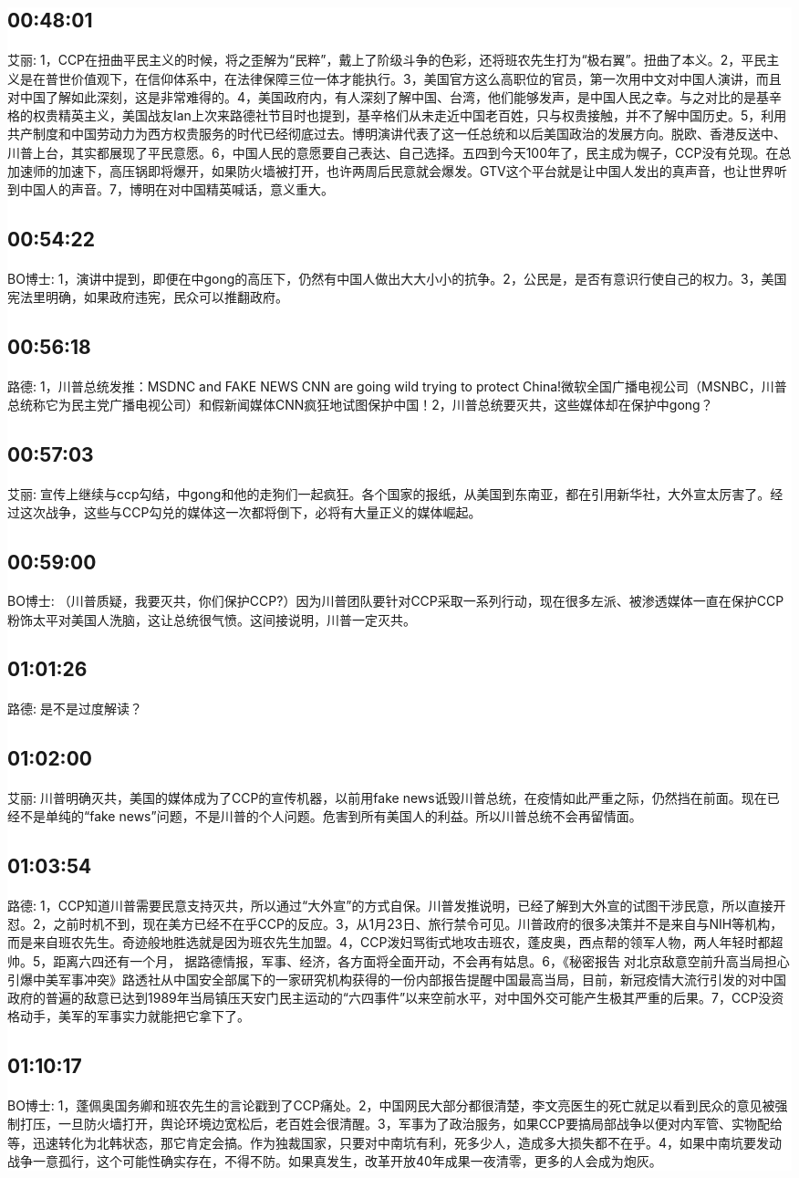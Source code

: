 ## 00:48:01

艾丽: 1，CCP在扭曲平民主义的时候，将之歪解为“民粹”，戴上了阶级斗争的色彩，还将班农先生打为“极右翼”。扭曲了本义。2，平民主义是在普世价值观下，在信仰体系中，在法律保障三位一体才能执行。3，美国官方这么高职位的官员，第一次用中文对中国人演讲，而且对中国了解如此深刻，这是非常难得的。4，美国政府内，有人深刻了解中国、台湾，他们能够发声，是中国人民之幸。与之对比的是基辛格的权贵精英主义，美国战友Ian上次来路德社节目时也提到，基辛格们从未走近中国老百姓，只与权贵接触，并不了解中国历史。5，利用共产制度和中国劳动力为西方权贵服务的时代已经彻底过去。博明演讲代表了这一任总统和以后美国政治的发展方向。脱欧、香港反送中、川普上台，其实都展现了平民意愿。6，中国人民的意愿要自己表达、自己选择。五四到今天100年了，民主成为幌子，CCP没有兑现。在总加速师的加速下，高压锅即将爆开，如果防火墙被打开，也许两周后民意就会爆发。GTV这个平台就是让中国人发出的真声音，也让世界听到中国人的声音。7，博明在对中国精英喊话，意义重大。

## 00:54:22

BO博士: 1，演讲中提到，即便在中gong的高压下，仍然有中国人做出大大小小的抗争。2，公民是，是否有意识行使自己的权力。3，美国宪法里明确，如果政府违宪，民众可以推翻政府。

## 00:56:18

路德: 1，川普总统发推：MSDNC and FAKE NEWS CNN are going wild trying to protect China!微软全国广播电视公司（MSNBC，川普总统称它为民主党广播电视公司）和假新闻媒体CNN疯狂地试图保护中国！2，川普总统要灭共，这些媒体却在保护中gong？

## 00:57:03

艾丽: 宣传上继续与ccp勾结，中gong和他的走狗们一起疯狂。各个国家的报纸，从美国到东南亚，都在引用新华社，大外宣太厉害了。经过这次战争，这些与CCP勾兑的媒体这一次都将倒下，必将有大量正义的媒体崛起。

## 00:59:00

BO博士: （川普质疑，我要灭共，你们保护CCP?）因为川普团队要针对CCP采取一系列行动，现在很多左派、被渗透媒体一直在保护CCP粉饰太平对美国人洗脑，这让总统很气愤。这间接说明，川普一定灭共。

## 01:01:26

路德: 是不是过度解读？

## 01:02:00

艾丽: 川普明确灭共，美国的媒体成为了CCP的宣传机器，以前用fake news诋毁川普总统，在疫情如此严重之际，仍然挡在前面。现在已经不是单纯的“fake news”问题，不是川普的个人问题。危害到所有美国人的利益。所以川普总统不会再留情面。

## 01:03:54

路德: 1，CCP知道川普需要民意支持灭共，所以通过“大外宣”的方式自保。川普发推说明，已经了解到大外宣的试图干涉民意，所以直接开怼。2，之前时机不到，现在美方已经不在乎CCP的反应。3，从1月23日、旅行禁令可见。川普政府的很多决策并不是来自与NIH等机构，而是来自班农先生。奇迹般地胜选就是因为班农先生加盟。4，CCP泼妇骂街式地攻击班农，蓬皮奥，西点帮的领军人物，两人年轻时都超帅。5，距离六四还有一个月，
据路德情报，军事、经济，各方面将全面开动，不会再有姑息。6，《秘密报告 对北京敌意空前升高当局担心引爆中美军事冲突》路透社从中国安全部属下的一家研究机构获得的一份内部报告提醒中国最高当局，目前，新冠疫情大流行引发的对中国政府的普遍的敌意已达到1989年当局镇压天安门民主运动的“六四事件”以来空前水平，对中国外交可能产生极其严重的后果。7，CCP没资格动手，美军的军事实力就能把它拿下了。

## 01:10:17

BO博士: 1，蓬佩奥国务卿和班农先生的言论戳到了CCP痛处。2，中国网民大部分都很清楚，李文亮医生的死亡就足以看到民众的意见被强制打压，一旦防火墙打开，舆论环境边宽松后，老百姓会很清醒。3，军事为了政治服务，如果CCP要搞局部战争以便对内军管、实物配给等，迅速转化为北韩状态，那它肯定会搞。作为独裁国家，只要对中南坑有利，死多少人，造成多大损失都不在乎。4，如果中南坑要发动战争一意孤行，这个可能性确实存在，不得不防。如果真发生，改革开放40年成果一夜清零，更多的人会成为炮灰。

